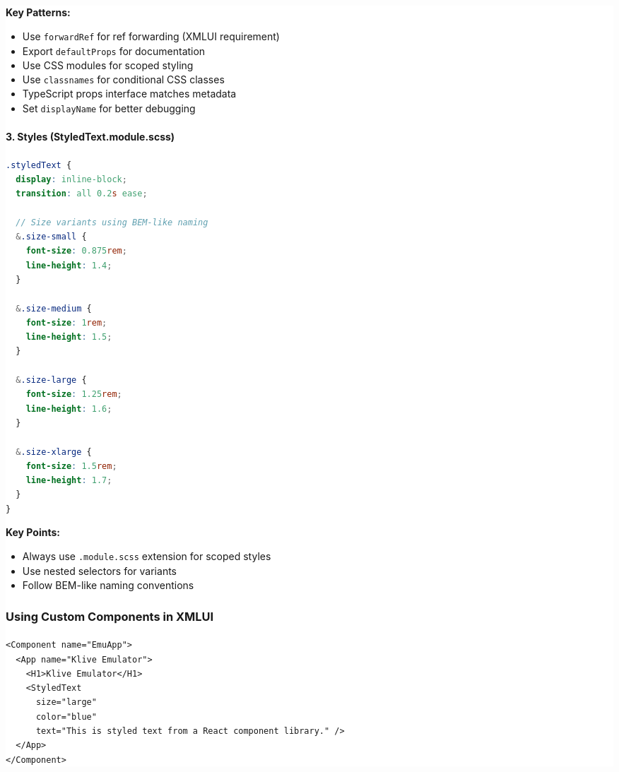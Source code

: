 **Key Patterns:**
- Use `forwardRef` for ref forwarding (XMLUI requirement)
- Export `defaultProps` for documentation
- Use CSS modules for scoped styling
- Use `classnames` for conditional CSS classes
- TypeScript props interface matches metadata
- Set `displayName` for better debugging

#### 3. Styles (StyledText.module.scss)

```scss
.styledText {
  display: inline-block;
  transition: all 0.2s ease;

  // Size variants using BEM-like naming
  &.size-small {
    font-size: 0.875rem;
    line-height: 1.4;
  }

  &.size-medium {
    font-size: 1rem;
    line-height: 1.5;
  }

  &.size-large {
    font-size: 1.25rem;
    line-height: 1.6;
  }

  &.size-xlarge {
    font-size: 1.5rem;
    line-height: 1.7;
  }
}
```

**Key Points:**
- Always use `.module.scss` extension for scoped styles
- Use nested selectors for variants
- Follow BEM-like naming conventions

### Using Custom Components in XMLUI

```xmlui
<Component name="EmuApp">
  <App name="Klive Emulator">
    <H1>Klive Emulator</H1>
    <StyledText
      size="large"
      color="blue"
      text="This is styled text from a React component library." />
  </App>
</Component>
```
